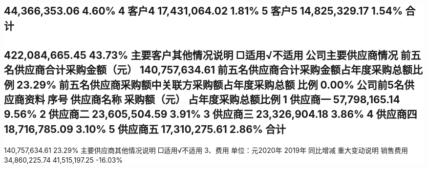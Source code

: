 44,366,353.06
4.60%
4
客户4
17,431,064.02
1.81%
5
客户5
14,825,329.17
1.54%
合计
--
422,084,665.45
43.73%
主要客户其他情况说明
□适用√不适用
公司主要供应商情况
前五名供应商合计采购金额（元）
140,757,634.61
前五名供应商合计采购金额占年度采购总额比例
23.29%
前五名供应商采购额中关联方采购额占年度采购总额
比例
0.00%
公司前5名供应商资料
序号
供应商名称
采购额（元）
占年度采购总额比例
1
供应商一
57,798,165.14
9.56%
2
供应商二
23,605,504.59
3.91%
3
供应商三
23,326,904.18
3.86%
4
供应商四
18,716,785.09
3.10%
5
供应商五
17,310,275.61
2.86%
合计
--
140,757,634.61
23.29%
主要供应商其他情况说明
□适用√不适用
3、费用
单位：元2020年
2019年
同比增减
重大变动说明
销售费用
34,860,225.74
41,515,197.25
-16.03%